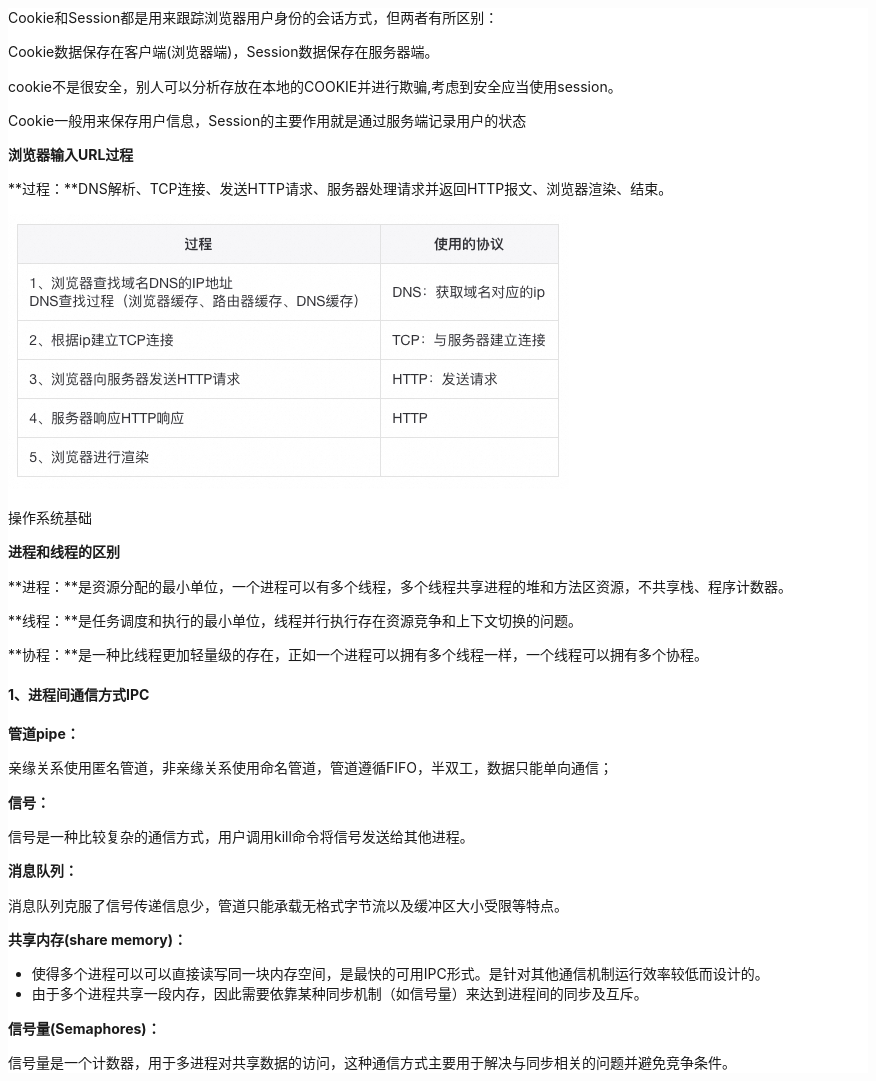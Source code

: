 Cookie和Session都是用来跟踪浏览器用户身份的会话方式，但两者有所区别：

Cookie数据保存在客户端(浏览器端)，Session数据保存在服务器端。

cookie不是很安全，别人可以分析存放在本地的COOKIE并进行欺骗,考虑到安全应当使用session。

Cookie⼀般⽤来保存⽤户信息，Session的主要作⽤就是通过服务端记录⽤户的状态

**浏览器输入URL过程**

**过程：**DNS解析、TCP连接、发送HTTP请求、服务器处理请求并返回HTTP报文、浏览器渲染、结束。

![1714392722337-4c593c34-6877-4414-b5fa-9ce51eb75270.png](./img/l0MRdo_kL4WVInZ1/1714392722337-4c593c34-6877-4414-b5fa-9ce51eb75270-546185.png)

操作系统基础

**进程和线程的区别**

**进程：**是资源分配的最小单位，一个进程可以有多个线程，多个线程共享进程的堆和方法区资源，不共享栈、程序计数器。

**线程：**是任务调度和执行的最小单位，线程并行执行存在资源竞争和上下文切换的问题。

**协程：**是一种比线程更加轻量级的存在，正如一个进程可以拥有多个线程一样，一个线程可以拥有多个协程。

#### 1、进程间通信方式IPC

**管道pipe：**

亲缘关系使用匿名管道，非亲缘关系使用命名管道，管道遵循FIFO，半双工，数据只能单向通信；

**信号：**

信号是一种比较复杂的通信方式，用户调用kill命令将信号发送给其他进程。

**消息队列：**

消息队列克服了信号传递信息少，管道只能承载无格式字节流以及缓冲区大小受限等特点。

**共享内存(share memory)：**

+ 使得多个进程可以可以直接读写同一块内存空间，是最快的可用IPC形式。是针对其他通信机制运行效率较低而设计的。
+ 由于多个进程共享一段内存，因此需要依靠某种同步机制（如信号量）来达到进程间的同步及互斥。

**信号量(Semaphores)：**

信号量是⼀个计数器，⽤于多进程对共享数据的访问，这种通信⽅式主要⽤于解决与同步相关的问题并避免竞争条件。
